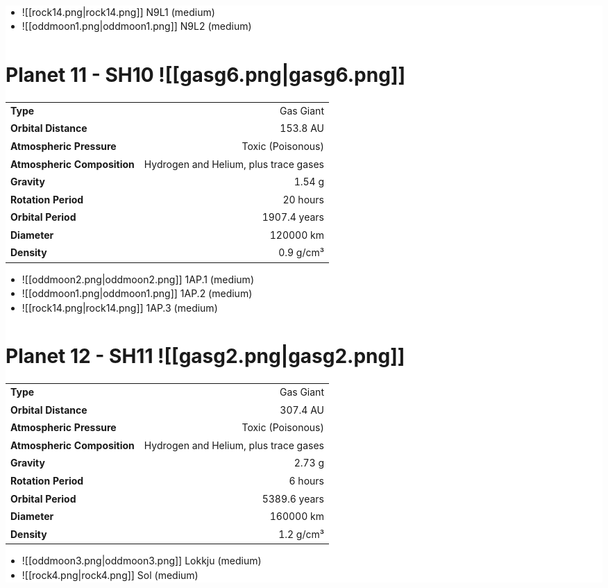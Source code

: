 

- ![[rock14.png\|rock14.png]] N9L1 (medium)
- ![[oddmoon1.png\|oddmoon1.png]] N9L2 (medium)


# Planet 11 - SH10 ![[gasg6.png\|gasg6.png]]
|                             |                           |
| --------------------------- | -------------------------:|
| **Type**                    |             Gas Giant |
| **Orbital Distance**        |   153.8 AU |
| **Atmospheric Pressure**    |       Toxic (Poisonous) |
| **Atmospheric Composition** |      Hydrogen and Helium, plus trace gases |
| **Gravity**                 |        1.54 g |
| **Rotation Period**         |  20 hours |
| **Orbital Period** | 1907.4 years |
| **Diameter**                |      120000 km | 
| **Density**                 |    0.9 g/cm³ |



- ![[oddmoon2.png\|oddmoon2.png]] 1AP.1 (medium)
- ![[oddmoon1.png\|oddmoon1.png]] 1AP.2 (medium)
- ![[rock14.png\|rock14.png]] 1AP.3 (medium)


# Planet 12 - SH11 ![[gasg2.png\|gasg2.png]]
|                             |                           |
| --------------------------- | -------------------------:|
| **Type**                    |             Gas Giant |
| **Orbital Distance**        |   307.4 AU |
| **Atmospheric Pressure**    |       Toxic (Poisonous) |
| **Atmospheric Composition** |      Hydrogen and Helium, plus trace gases |
| **Gravity**                 |        2.73 g |
| **Rotation Period**         |  6 hours |
| **Orbital Period** | 5389.6 years |
| **Diameter**                |      160000 km | 
| **Density**                 |    1.2 g/cm³ |



- ![[oddmoon3.png\|oddmoon3.png]] Lokkju (medium)
- ![[rock4.png\|rock4.png]] Sol (medium)


